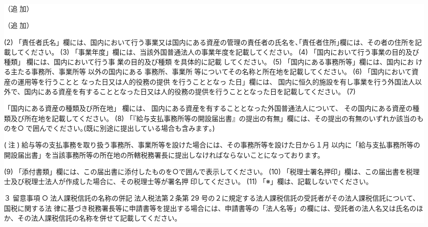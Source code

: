  （追 加）

 （追 加）

 (2)
 「責任者氏名」欄には、国内において行う事業又は国内にある資産の管理の責任者の氏名を､｢責任者住所｣欄には、その者の住所を記載してください。
 (3)
 「事業年度」欄には、当該外国普通法人の事業年度を記載してください。
 (4)
 「国内において行う事業の目的及び種類」
欄には、国内において行う事
業の目的及び種類
を具体的に記載
してください。
 (5)
 「国内にある事務所等」欄には、国内にお
ける主たる事務所、事業所等
以外の国内にある
事務所、事業所
等についてその名称と所在地を記載してください。
 (6)
 「国内において資産の運用等を行うことと
なった日又は人的役務の提供
を行うこととなっ
た日」欄には、
国内に恒久的施設を有し事業を行う外国法人以外で、国内にある資産を有することとなった日又は人的役務の提供を行うこととなった日を記載してください。
 (7)

「国内にある資産の種類及び所在地」
欄には、
国内にある資産を有することとなった外国普通法人について、
その国内にある資産の種類及び所在地を記載してください。
 (8)
 「『給与支払事務所等の開設届出書』の提出の有無」欄には、その提出の有無のいずれか該当のものを○
で囲んでください｡(既に別途に提出している場合も含みます｡)

(
注
)
 給与等の支払事務を取り扱う事務所、事業所等を設けた場合には、その事務所等を設けた日から１月
以内に「給与支払事務所等の開設届出書」を当該事務所等の所在地の所轄税務署長に提出しなければならないことになっております。

 (9)
 「添付書類」欄には、この届出書に添付したものを○で囲んで表示してください。
 (10)
 「税理士署名押印」欄は、この届出書を税理士及び税理士法人が作成した場合に、その税理士等が署名押
印してください。
 (11)
 「※」欄は、記載しないでください。

３ 留意事項
○ 法人課税信託の名称の併記
法人税法第２条第 29 号の２に規定する法人課税信託の受託者がその法人課税信託について、
国税に関する法
律に基づき税務署長等に申請書等を提出する場合には、申請書等の「法人名等」の欄には、受託者の法人名又は氏名のほか、その法人課税信託の名称を併せて記載してください。
